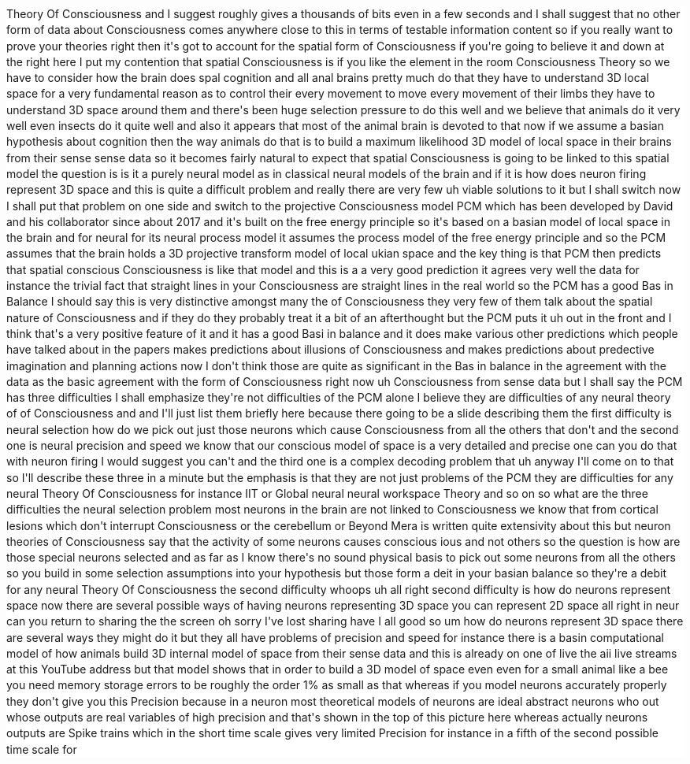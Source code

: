 Theory Of Consciousness and I suggest roughly gives a thousands of bits even in a few seconds and I shall suggest that no other form of data about Consciousness comes anywhere close to this in terms of testable information content so if you really want to prove your theories right then it's got to account for the spatial form of Consciousness if you're going to believe it and down at the right here I put my contention that spatial Consciousness is if you like the element in the room Consciousness Theory so we have to consider how the brain does spal cognition and all anal brains pretty much do that they have to understand 3D local space for a very fundamental reason as to control their every movement to move every movement of their limbs they have to understand 3D space around them and there's been huge selection pressure to do this well and we believe that animals do it very well even insects do it quite well and also it appears that most of the animal brain is devoted to that now if we assume a basian hypothesis about cognition then the way animals do that is to build a maximum likelihood 3D model of local space in their brains from their sense sense data so it becomes fairly natural to expect that spatial Consciousness is going to be linked to this spatial model the question is is it a purely neural model as in classical neural models of the brain and if it is how does neuron firing represent 3D space and this is quite a difficult problem and really there are very few uh viable solutions to it but I shall switch now I shall put that problem on one side and switch to the projective Consciousness model PCM which has been developed by David and his collaborator since about 2017 and it's built on the free energy principle so it's based on a basian model of local space in the brain and for neural for its neural process model it assumes the process model of the free energy principle and so the PCM assumes that the brain holds a 3D projective transform model of local ukian space and the key thing is that PCM then predicts that spatial conscious Consciousness is like that model and this is a a very good prediction it agrees very well the data for instance the trivial fact that straight lines in your Consciousness are straight lines in the real world so the PCM has a good Bas in Balance I should say this is very distinctive amongst many the of Consciousness they very few of them talk about the spatial nature of Consciousness and if they do they probably treat it a bit of an afterthought but the PCM puts it uh out in the front and I think that's a very positive feature of it and it has a good Basi in balance and it does make various other predictions which people have talked about in the papers makes predictions about illusions of Consciousness and makes predictions about predective imagination and planning actions now I don't think those are quite as significant in the Bas in balance in the agreement with the data as the basic agreement with the form of Consciousness right now uh Consciousness from sense data but I shall say the PCM has three difficulties I shall emphasize they're not difficulties of the PCM alone I believe they are difficulties of any neural theory of of Consciousness and and I'll just list them briefly here because there going to be a slide describing them the first difficulty is neural selection how do we pick out just those neurons which cause Consciousness from all the others that don't and the second one is neural precision and speed we know that our conscious model of space is a very detailed and precise one can you do that with neuron firing I would suggest you can't and the third one is a complex decoding problem that uh anyway I'll come on to that so I'll describe these three in a minute but the emphasis is that they are not just problems of the PCM they are difficulties for any neural Theory Of Consciousness for instance IIT or Global neural neural workspace Theory and so on so what are the three difficulties the neural selection problem most neurons in the brain are not linked to Consciousness we know that from cortical lesions which don't interrupt Consciousness or the cerebellum or Beyond Mera is written quite extensivity about this but neuron theories of Consciousness say that the activity of some neurons causes conscious ious and not others so the question is how are those special neurons selected and as far as I know there's no sound physical basis to pick out some neurons from all the others so you build in some selection assumptions into your hypothesis but those form a deit in your basian balance so they're a debit for any neural Theory Of Consciousness the second difficulty whoops uh all right second difficulty is how do neurons represent space now there are several possible ways of having neurons representing 3D space you can represent 2D space all right in neur can you return to sharing the the screen oh sorry I've lost sharing have I all good so um how do neurons represent 3D space there are several ways they might do it but they all have problems of precision and speed for instance there is a basin computational model of how animals build 3D internal model of space from their sense data and this is already on one of live the aii live streams at this YouTube address but that model shows that in order to build a 3D model of space even even for a small animal like a bee you need memory storage errors to be roughly the order 1% as small as that whereas if you model neurons accurately properly they don't give you this Precision because in a neuron most theoretical models of neurons are ideal abstract neurons who out whose outputs are real variables of high precision and that's shown in the top of this picture here whereas actually neurons outputs are Spike trains which in the short time scale gives very limited Precision for instance in a fifth of the second possible time scale for